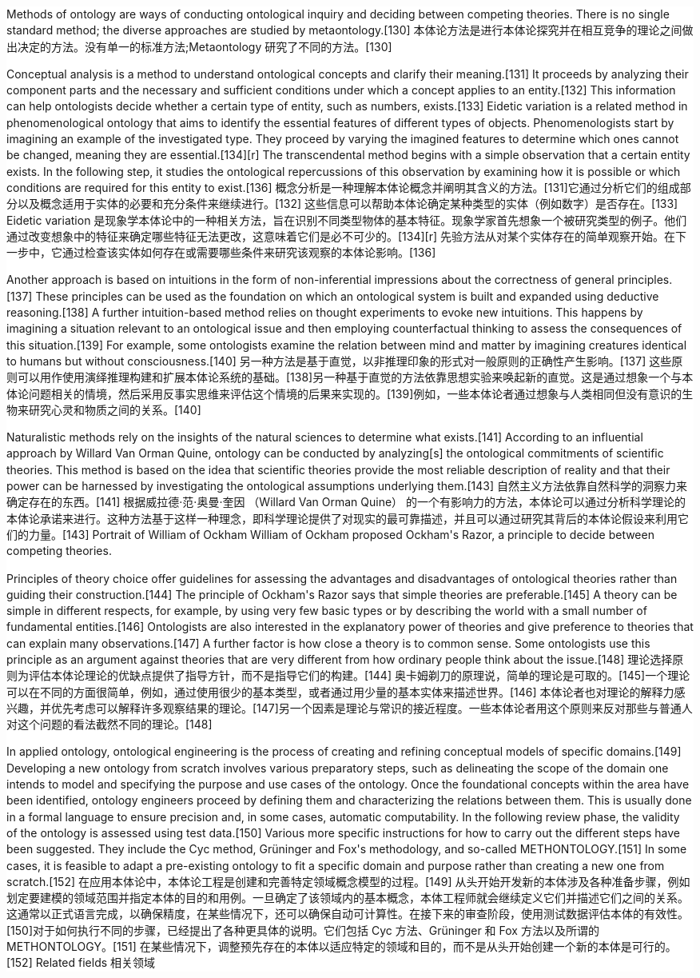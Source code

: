 Methods of ontology are ways of conducting ontological inquiry and deciding between competing theories. There is no single standard method; the diverse approaches are studied by metaontology.[130]
本体论方法是进行本体论探究并在相互竞争的理论之间做出决定的方法。没有单一的标准方法;Metaontology 研究了不同的方法。[130]

Conceptual analysis is a method to understand ontological concepts and clarify their meaning.[131] It proceeds by analyzing their component parts and the necessary and sufficient conditions under which a concept applies to an entity.[132] This information can help ontologists decide whether a certain type of entity, such as numbers, exists.[133] Eidetic variation is a related method in phenomenological ontology that aims to identify the essential features of different types of objects. Phenomenologists start by imagining an example of the investigated type. They proceed by varying the imagined features to determine which ones cannot be changed, meaning they are essential.[134][r] The transcendental method begins with a simple observation that a certain entity exists. In the following step, it studies the ontological repercussions of this observation by examining how it is possible or which conditions are required for this entity to exist.[136]
概念分析是一种理解本体论概念并阐明其含义的方法。[131]它通过分析它们的组成部分以及概念适用于实体的必要和充分条件来继续进行。[132] 这些信息可以帮助本体论确定某种类型的实体（例如数字）是否存在。[133] Eidetic variation 是现象学本体论中的一种相关方法，旨在识别不同类型物体的基本特征。现象学家首先想象一个被研究类型的例子。他们通过改变想象中的特征来确定哪些特征无法更改，这意味着它们是必不可少的。[134][r] 先验方法从对某个实体存在的简单观察开始。在下一步中，它通过检查该实体如何存在或需要哪些条件来研究该观察的本体论影响。[136]

Another approach is based on intuitions in the form of non-inferential impressions about the correctness of general principles.[137] These principles can be used as the foundation on which an ontological system is built and expanded using deductive reasoning.[138] A further intuition-based method relies on thought experiments to evoke new intuitions. This happens by imagining a situation relevant to an ontological issue and then employing counterfactual thinking to assess the consequences of this situation.[139] For example, some ontologists examine the relation between mind and matter by imagining creatures identical to humans but without consciousness.[140]
另一种方法是基于直觉，以非推理印象的形式对一般原则的正确性产生影响。[137] 这些原则可以用作使用演绎推理构建和扩展本体论系统的基础。[138]另一种基于直觉的方法依靠思想实验来唤起新的直觉。这是通过想象一个与本体论问题相关的情境，然后采用反事实思维来评估这个情境的后果来实现的。[139]例如，一些本体论者通过想象与人类相同但没有意识的生物来研究心灵和物质之间的关系。[140]

Naturalistic methods rely on the insights of the natural sciences to determine what exists.[141] According to an influential approach by Willard Van Orman Quine, ontology can be conducted by analyzing[s] the ontological commitments of scientific theories. This method is based on the idea that scientific theories provide the most reliable description of reality and that their power can be harnessed by investigating the ontological assumptions underlying them.[143]
自然主义方法依靠自然科学的洞察力来确定存在的东西。[141] 根据威拉德·范·奥曼·奎因 （Willard Van Orman Quine） 的一个有影响力的方法，本体论可以通过分析科学理论的本体论承诺来进行。这种方法基于这样一种理念，即科学理论提供了对现实的最可靠描述，并且可以通过研究其背后的本体论假设来利用它们的力量。[143]
Portrait of William of Ockham
William of Ockham proposed Ockham's Razor, a principle to decide between competing theories.

Principles of theory choice offer guidelines for assessing the advantages and disadvantages of ontological theories rather than guiding their construction.[144] The principle of Ockham's Razor says that simple theories are preferable.[145] A theory can be simple in different respects, for example, by using very few basic types or by describing the world with a small number of fundamental entities.[146] Ontologists are also interested in the explanatory power of theories and give preference to theories that can explain many observations.[147] A further factor is how close a theory is to common sense. Some ontologists use this principle as an argument against theories that are very different from how ordinary people think about the issue.[148]
理论选择原则为评估本体论理论的优缺点提供了指导方针，而不是指导它们的构建。[144] 奥卡姆剃刀的原理说，简单的理论是可取的。[145]一个理论可以在不同的方面很简单，例如，通过使用很少的基本类型，或者通过用少量的基本实体来描述世界。[146] 本体论者也对理论的解释力感兴趣，并优先考虑可以解释许多观察结果的理论。[147]另一个因素是理论与常识的接近程度。一些本体论者用这个原则来反对那些与普通人对这个问题的看法截然不同的理论。[148]

In applied ontology, ontological engineering is the process of creating and refining conceptual models of specific domains.[149] Developing a new ontology from scratch involves various preparatory steps, such as delineating the scope of the domain one intends to model and specifying the purpose and use cases of the ontology. Once the foundational concepts within the area have been identified, ontology engineers proceed by defining them and characterizing the relations between them. This is usually done in a formal language to ensure precision and, in some cases, automatic computability. In the following review phase, the validity of the ontology is assessed using test data.[150] Various more specific instructions for how to carry out the different steps have been suggested. They include the Cyc method, Grüninger and Fox's methodology, and so-called METHONTOLOGY.[151] In some cases, it is feasible to adapt a pre-existing ontology to fit a specific domain and purpose rather than creating a new one from scratch.[152]
在应用本体论中，本体论工程是创建和完善特定领域概念模型的过程。[149] 从头开始开发新的本体涉及各种准备步骤，例如划定要建模的领域范围并指定本体的目的和用例。一旦确定了该领域内的基本概念，本体工程师就会继续定义它们并描述它们之间的关系。这通常以正式语言完成，以确保精度，在某些情况下，还可以确保自动可计算性。在接下来的审查阶段，使用测试数据评估本体的有效性。[150]对于如何执行不同的步骤，已经提出了各种更具体的说明。它们包括 Cyc 方法、Grüninger 和 Fox 方法以及所谓的 METHONTOLOGY。[151] 在某些情况下，调整预先存在的本体以适应特定的领域和目的，而不是从头开始创建一个新的本体是可行的。[152]
Related fields 相关领域